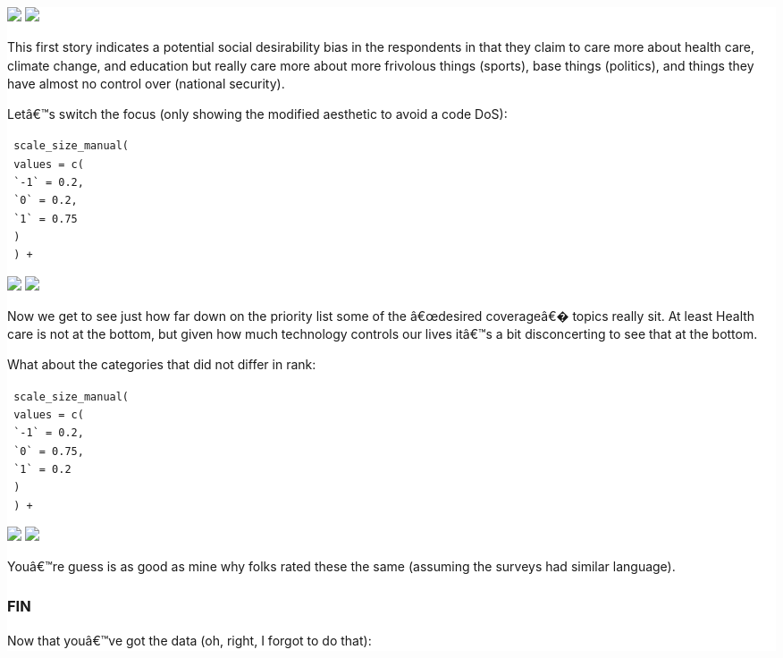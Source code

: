 ![](https://i0.wp.com/rud.is/b/wp-content/uploads/2019/06/slope-04.png?resize=530%2C592&ssl=1&is-pending-load=1)
![](https://i0.wp.com/rud.is/b/wp-content/uploads/2019/06/slope-04.png?resize=530%2C592&ssl=1)


This first story indicates a potential social desirability bias in the respondents in that they claim to care more about health care, climate change, and education but really care more about more frivolous things (sports), base things (politics), and things they have almost no control over (national security).

Letâ€™s switch the focus (only showing the modified aesthetic to avoid a code DoS):

```
 scale_size_manual(
 values = c(
 `-1` = 0.2,
 `0` = 0.2,
 `1` = 0.75
 )
 ) +

```

![](https://i1.wp.com/rud.is/b/wp-content/uploads/2019/06/slope-05.png?resize=530%2C592&ssl=1&is-pending-load=1)
![](https://i1.wp.com/rud.is/b/wp-content/uploads/2019/06/slope-05.png?resize=530%2C592&ssl=1)


Now we get to see just how far down on the priority list some of the â€œdesired coverageâ€� topics really sit. At least Health care is not at the bottom, but given how much technology controls our lives itâ€™s a bit disconcerting to see that at the bottom.

What about the categories that did not differ in rank:

```
 scale_size_manual(
 values = c(
 `-1` = 0.2,
 `0` = 0.75,
 `1` = 0.2
 )
 ) +

```

![](https://i2.wp.com/rud.is/b/wp-content/uploads/2019/06/slope-06.png?resize=530%2C592&ssl=1&is-pending-load=1)
![](https://i2.wp.com/rud.is/b/wp-content/uploads/2019/06/slope-06.png?resize=530%2C592&ssl=1)


Youâ€™re guess is as good as mine why folks rated these the same (assuming the surveys had similar language).

### FIN

Now that youâ€™ve got the data (oh, right, I forgot to do that):
